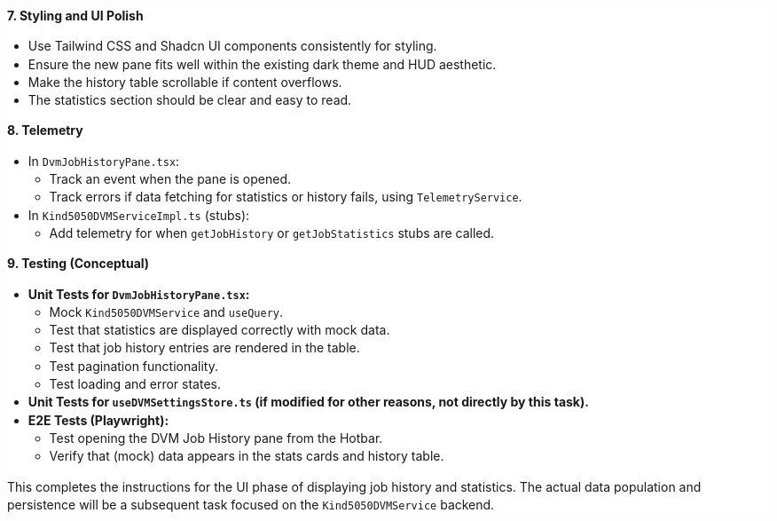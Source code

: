**7. Styling and UI Polish**

*   Use Tailwind CSS and Shadcn UI components consistently for styling.
*   Ensure the new pane fits well within the existing dark theme and HUD aesthetic.
*   Make the history table scrollable if content overflows.
*   The statistics section should be clear and easy to read.

**8. Telemetry**

*   In `DvmJobHistoryPane.tsx`:
    *   Track an event when the pane is opened.
    *   Track errors if data fetching for statistics or history fails, using `TelemetryService`.
*   In `Kind5050DVMServiceImpl.ts` (stubs):
    *   Add telemetry for when `getJobHistory` or `getJobStatistics` stubs are called.

**9. Testing (Conceptual)**

*   **Unit Tests for `DvmJobHistoryPane.tsx`:**
    *   Mock `Kind5050DVMService` and `useQuery`.
    *   Test that statistics are displayed correctly with mock data.
    *   Test that job history entries are rendered in the table.
    *   Test pagination functionality.
    *   Test loading and error states.
*   **Unit Tests for `useDVMSettingsStore.ts` (if modified for other reasons, not directly by this task).**
*   **E2E Tests (Playwright):**
    *   Test opening the DVM Job History pane from the Hotbar.
    *   Verify that (mock) data appears in the stats cards and history table.

This completes the instructions for the UI phase of displaying job history and statistics. The actual data population and persistence will be a subsequent task focused on the `Kind5050DVMService` backend.
